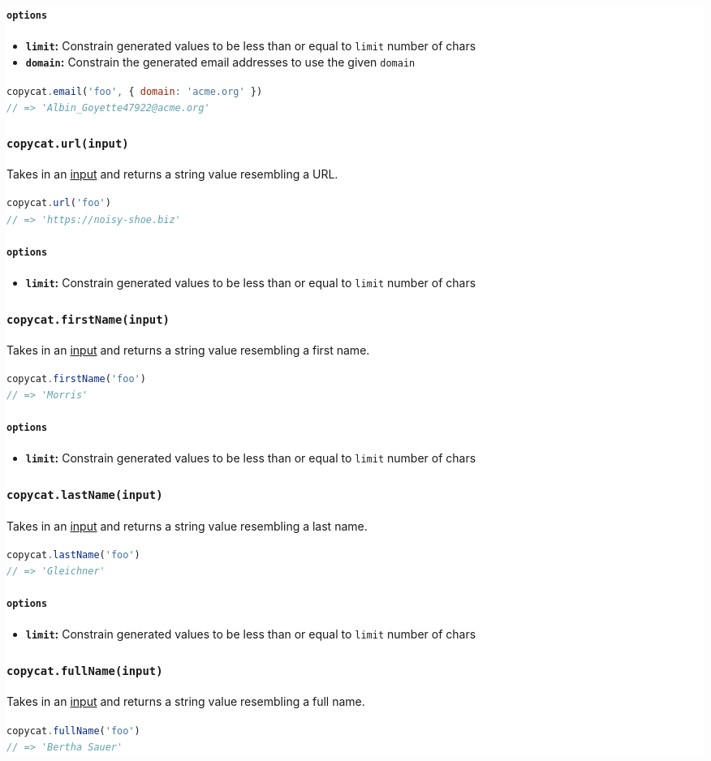 #### `options`

- **`limit`:** Constrain generated values to be less than or equal to `limit` number of chars
- **`domain`:** Constrain the generated email addresses to use the given `domain`

```js
copycat.email('foo', { domain: 'acme.org' })
// => 'Albin_Goyette47922@acme.org'
```

### `copycat.url(input)`

Takes in an [input](#input) and returns a string value resembling a URL.

```js
copycat.url('foo')
// => 'https://noisy-shoe.biz'
```

#### `options`

- **`limit`:** Constrain generated values to be less than or equal to `limit` number of chars

### `copycat.firstName(input)`

Takes in an [input](#input) and returns a string value resembling a first name.

```js
copycat.firstName('foo')
// => 'Morris'
```

#### `options`

- **`limit`:** Constrain generated values to be less than or equal to `limit` number of chars

### `copycat.lastName(input)`

Takes in an [input](#input) and returns a string value resembling a last name.

```js
copycat.lastName('foo')
// => 'Gleichner'
```

#### `options`

- **`limit`:** Constrain generated values to be less than or equal to `limit` number of chars

### `copycat.fullName(input)`

Takes in an [input](#input) and returns a string value resembling a full name.

```js
copycat.fullName('foo')
// => 'Bertha Sauer'
```
